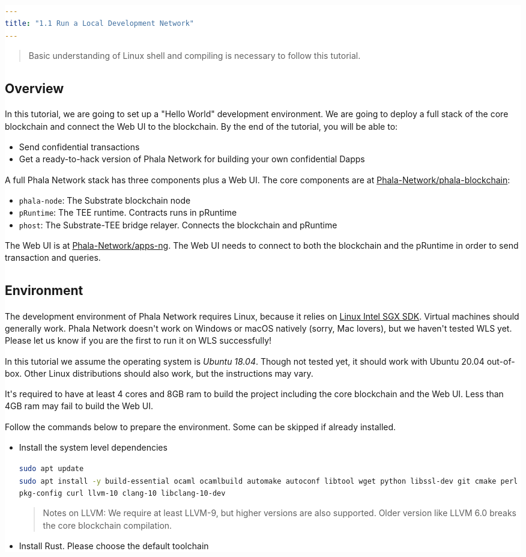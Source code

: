```yaml
---
title: "1.1 Run a Local Development Network"
---
```


> Basic understanding of Linux shell and compiling is necessary to follow this tutorial.

## Overview

In this tutorial, we are going to set up a "Hello World" development environment. We are going to deploy a full stack of the core blockchain and connect the Web UI to the blockchain. By the end of the tutorial, you will be able to:

- Send confidential transactions
- Get a ready-to-hack version of Phala Network for building your own confidential Dapps

A full Phala Network stack has three components plus a Web UI. The core components are at [Phala-Network/phala-blockchain](https://github.com/Phala-Network/phala-blockchain):

- `phala-node`: The Substrate blockchain node
- `pRuntime`: The TEE runtime. Contracts runs in pRuntime
- `phost`: The Substrate-TEE bridge relayer. Connects the blockchain and pRuntime

The Web UI is at [Phala-Network/apps-ng](https://github.com/Phala-Network/apps-ng). The Web UI needs to connect to both the blockchain and the pRuntime in order to send transaction and queries.

## Environment

The development environment of Phala Network requires Linux, because it relies on [Linux Intel SGX SDK](https://01.org/intel-software-guard-extensions/downloads). Virtual machines should generally work. Phala Network doesn't work on Windows or macOS natively (sorry, Mac lovers), but we haven't tested WLS yet. Please let us know if you are the first to run it on WLS successfully!

In this tutorial we assume the operating system is *Ubuntu 18.04*. Though not tested yet, it should work with Ubuntu 20.04 out-of-box. Other Linux distributions should also work, but the instructions may vary.

It's required to have at least 4 cores and 8GB ram to build the project including the core blockchain and the Web UI. Less than 4GB ram may fail to build the Web UI.

Follow the commands below to prepare the environment. Some can be skipped if already installed.

* Install the system level dependencies

    ```bash
    sudo apt update
    sudo apt install -y build-essential ocaml ocamlbuild automake autoconf libtool wget python libssl-dev git cmake perl pkg-config curl llvm-10 clang-10 libclang-10-dev
    ```

    > Notes on LLVM: We require at least LLVM-9, but higher versions are also supported. Older version like LLVM 6.0 breaks the core blockchain compilation.

* Install Rust. Please choose the default toolchain
